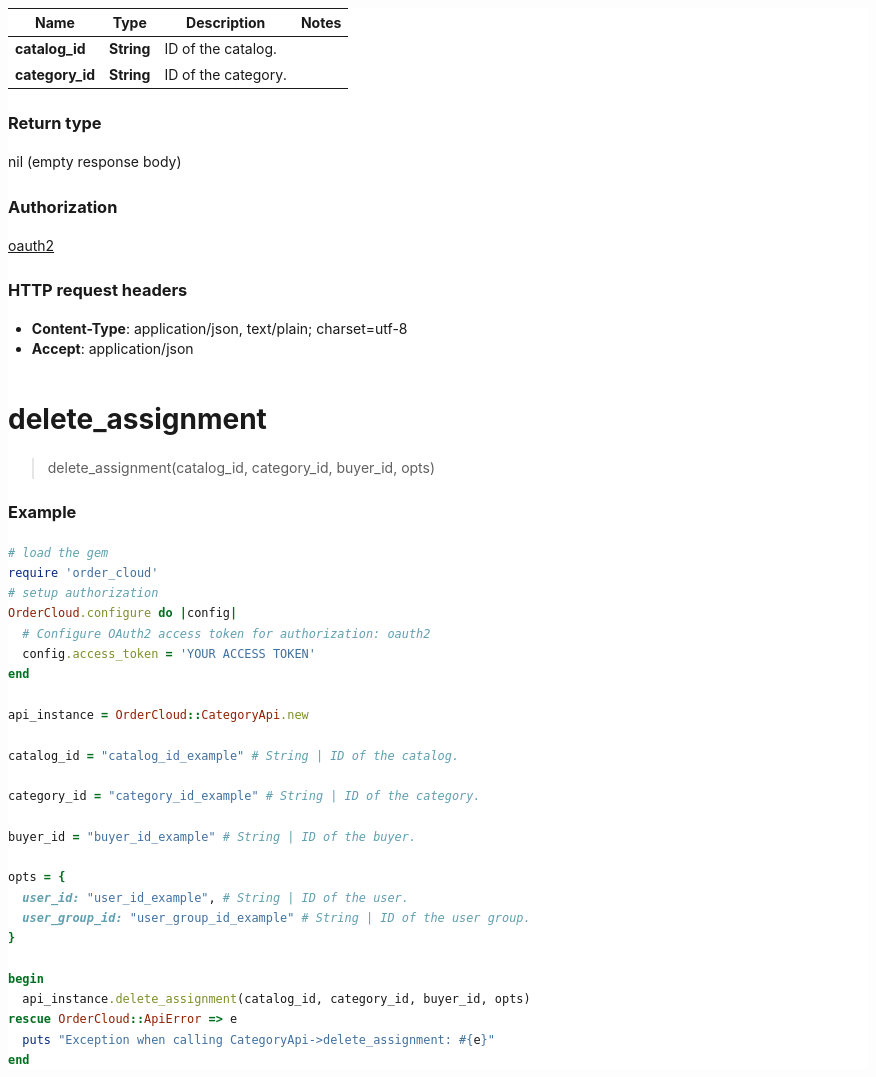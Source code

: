 Name | Type | Description  | Notes
------------- | ------------- | ------------- | -------------
 **catalog_id** | **String**| ID of the catalog. | 
 **category_id** | **String**| ID of the category. | 

### Return type

nil (empty response body)

### Authorization

[oauth2](../README.md#oauth2)

### HTTP request headers

 - **Content-Type**: application/json, text/plain; charset=utf-8
 - **Accept**: application/json



# **delete_assignment**
> delete_assignment(catalog_id, category_id, buyer_id, opts)



### Example
```ruby
# load the gem
require 'order_cloud'
# setup authorization
OrderCloud.configure do |config|
  # Configure OAuth2 access token for authorization: oauth2
  config.access_token = 'YOUR ACCESS TOKEN'
end

api_instance = OrderCloud::CategoryApi.new

catalog_id = "catalog_id_example" # String | ID of the catalog.

category_id = "category_id_example" # String | ID of the category.

buyer_id = "buyer_id_example" # String | ID of the buyer.

opts = { 
  user_id: "user_id_example", # String | ID of the user.
  user_group_id: "user_group_id_example" # String | ID of the user group.
}

begin
  api_instance.delete_assignment(catalog_id, category_id, buyer_id, opts)
rescue OrderCloud::ApiError => e
  puts "Exception when calling CategoryApi->delete_assignment: #{e}"
end
```
